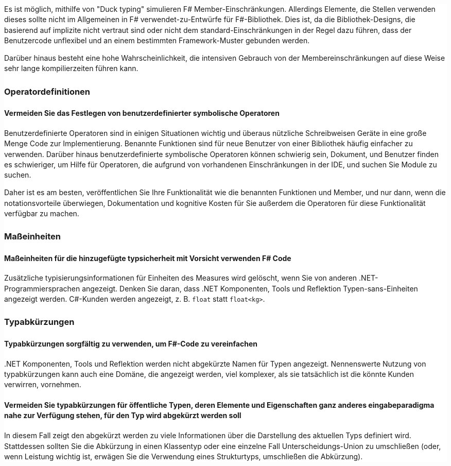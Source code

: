 Es ist möglich, mithilfe von "Duck typing" simulieren F# Member-Einschränkungen. Allerdings Elemente, die Stellen verwenden dieses sollte nicht im Allgemeinen in F# verwendet-zu-Entwürfe für F#-Bibliothek. Dies ist, da die Bibliothek-Designs, die basierend auf implizite nicht vertraut sind oder nicht dem standard-Einschränkungen in der Regel dazu führen, dass der Benutzercode unflexibel und an einem bestimmten Framework-Muster gebunden werden.

Darüber hinaus besteht eine hohe Wahrscheinlichkeit, die intensiven Gebrauch von der Membereinschränkungen auf diese Weise sehr lange kompilierzeiten führen kann.

### <a name="operator-definitions"></a>Operatordefinitionen

#### <a name="avoid-defining-custom-symbolic-operators"></a>Vermeiden Sie das Festlegen von benutzerdefinierter symbolische Operatoren

Benutzerdefinierte Operatoren sind in einigen Situationen wichtig und überaus nützliche Schreibweisen Geräte in eine große Menge Code zur Implementierung. Benannte Funktionen sind für neue Benutzer von einer Bibliothek häufig einfacher zu verwenden. Darüber hinaus benutzerdefinierte symbolische Operatoren können schwierig sein, Dokument, und Benutzer finden es schwieriger, um Hilfe für Operatoren, die aufgrund von vorhandenen Einschränkungen in der IDE, und suchen Sie Module zu suchen.

Daher ist es am besten, veröffentlichen Sie Ihre Funktionalität wie die benannten Funktionen und Member, und nur dann, wenn die notationsvorteile überwiegen, Dokumentation und kognitive Kosten für Sie außerdem die Operatoren für diese Funktionalität verfügbar zu machen.

### <a name="units-of-measure"></a>Maßeinheiten

#### <a name="carefully-use-units-of-measure-for-added-type-safety-in-f-code"></a>Maßeinheiten für die hinzugefügte typsicherheit mit Vorsicht verwenden F# Code

Zusätzliche typisierungsinformationen für Einheiten des Measures wird gelöscht, wenn Sie von anderen .NET-Programmiersprachen angezeigt. Denken Sie daran, dass .NET Komponenten, Tools und Reflektion Typen-sans-Einheiten angezeigt werden. C#-Kunden werden angezeigt, z. B. `float` statt `float<kg>`.

### <a name="type-abbreviations"></a>Typabkürzungen

#### <a name="carefully-use-type-abbreviations-to-simplify-f-code"></a>Typabkürzungen sorgfältig zu verwenden, um F#-Code zu vereinfachen

.NET Komponenten, Tools und Reflektion werden nicht abgekürzte Namen für Typen angezeigt. Nennenswerte Nutzung von typabkürzungen kann auch eine Domäne, die angezeigt werden, viel komplexer, als sie tatsächlich ist die könnte Kunden verwirren, vornehmen.

#### <a name="avoid-type-abbreviations-for-public-types-whose-members-and-properties-should-be-intrinsically-different-to-those-available-on-the-type-being-abbreviated"></a>Vermeiden Sie typabkürzungen für öffentliche Typen, deren Elemente und Eigenschaften ganz anderes eingabeparadigma nahe zur Verfügung stehen, für den Typ wird abgekürzt werden soll

In diesem Fall zeigt den abgekürzt werden zu viele Informationen über die Darstellung des aktuellen Typs definiert wird. Stattdessen sollten Sie die Abkürzung in einen Klassentyp oder eine einzelne Fall Unterscheidungs-Union zu umschließen (oder, wenn Leistung wichtig ist, erwägen Sie die Verwendung eines Strukturtyps, umschließen die Abkürzung).
